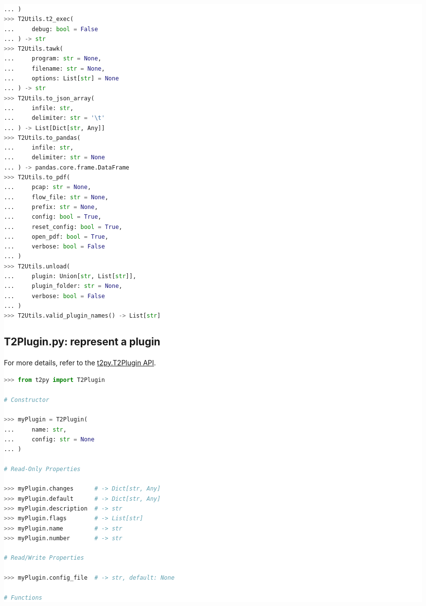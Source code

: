 ```python
... )
>>> T2Utils.t2_exec(
...     debug: bool = False
... ) -> str
>>> T2Utils.tawk(
...     program: str = None,
...     filename: str = None,
...     options: List[str] = None
... ) -> str
>>> T2Utils.to_json_array(
...     infile: str,
...     delimiter: str = '\t'
... ) -> List[Dict[str, Any]]
>>> T2Utils.to_pandas(
...     infile: str,
...     delimiter: str = None
... ) -> pandas.core.frame.DataFrame
>>> T2Utils.to_pdf(
...     pcap: str = None,
...     flow_file: str = None,
...     prefix: str = None,
...     config: bool = True,
...     reset_config: bool = True,
...     open_pdf: bool = True,
...     verbose: bool = False
... )
>>> T2Utils.unload(
...     plugin: Union[str, List[str]],
...     plugin_folder: str = None,
...     verbose: bool = False
... )
>>> T2Utils.valid_plugin_names() -> List[str]
```

## T2Plugin.py: represent a plugin

For more details, refer to the [t2py.T2Plugin API](https://tranalyzer.com/tutorial/t2pydoc/T2Plugin.html).

```python
>>> from t2py import T2Plugin

# Constructor

>>> myPlugin = T2Plugin(
...     name: str,
...     config: str = None
... )

# Read-Only Properties

>>> myPlugin.changes      # -> Dict[str, Any]
>>> myPlugin.default      # -> Dict[str, Any]
>>> myPlugin.description  # -> str
>>> myPlugin.flags        # -> List[str]
>>> myPlugin.name         # -> str
>>> myPlugin.number       # -> str

# Read/Write Properties

>>> myPlugin.config_file  # -> str, default: None

# Functions
```